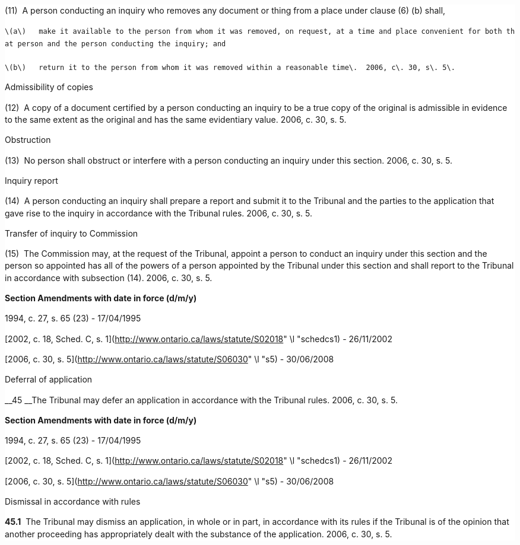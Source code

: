 \(11\)  A person conducting an inquiry who removes any document or thing from a place under clause \(6\) \(b\) shall,

	\(a\)	make it available to the person from whom it was removed, on request, at a time and place convenient for both that person and the person conducting the inquiry; and

	\(b\)	return it to the person from whom it was removed within a reasonable time\.  2006, c\. 30, s\. 5\.

Admissibility of copies

\(12\)  A copy of a document certified by a person conducting an inquiry to be a true copy of the original is admissible in evidence to the same extent as the original and has the same evidentiary value\.  2006, c\. 30, s\. 5\.

Obstruction

\(13\)  No person shall obstruct or interfere with a person conducting an inquiry under this section\.  2006, c\. 30, s\. 5\.

Inquiry report

\(14\)  A person conducting an inquiry shall prepare a report and submit it to the Tribunal and the parties to the application that gave rise to the inquiry in accordance with the Tribunal rules\.  2006, c\. 30, s\. 5\.

Transfer of inquiry to Commission

\(15\)  The Commission may, at the request of the Tribunal, appoint a person to conduct an inquiry under this section and the person so appointed has all of the powers of a person appointed by the Tribunal under this section and shall report to the Tribunal in accordance with subsection \(14\)\.  2006, c\. 30, s\. 5\.

__Section Amendments with date in force \(d/m/y\)__

1994, c\. 27, s\. 65 \(23\) \- 17/04/1995

[2002, c\. 18, Sched\. C, s\. 1](http://www.ontario.ca/laws/statute/S02018" \l "schedcs1) \- 26/11/2002

[2006, c\. 30, s\. 5](http://www.ontario.ca/laws/statute/S06030" \l "s5) \- 30/06/2008

Deferral of application

<a id="BK57"></a>__45 __The Tribunal may defer an application in accordance with the Tribunal rules\.  2006, c\. 30, s\. 5\.

__Section Amendments with date in force \(d/m/y\)__

1994, c\. 27, s\. 65 \(23\) \- 17/04/1995

[2002, c\. 18, Sched\. C, s\. 1](http://www.ontario.ca/laws/statute/S02018" \l "schedcs1) \- 26/11/2002

[2006, c\. 30, s\. 5](http://www.ontario.ca/laws/statute/S06030" \l "s5) \- 30/06/2008

Dismissal in accordance with rules

<a id="BK58"></a>__45\.1__  The Tribunal may dismiss an application, in whole or in part, in accordance with its rules if the Tribunal is of the opinion that another proceeding has appropriately dealt with the substance of the application\.  2006, c\. 30, s\. 5\.
